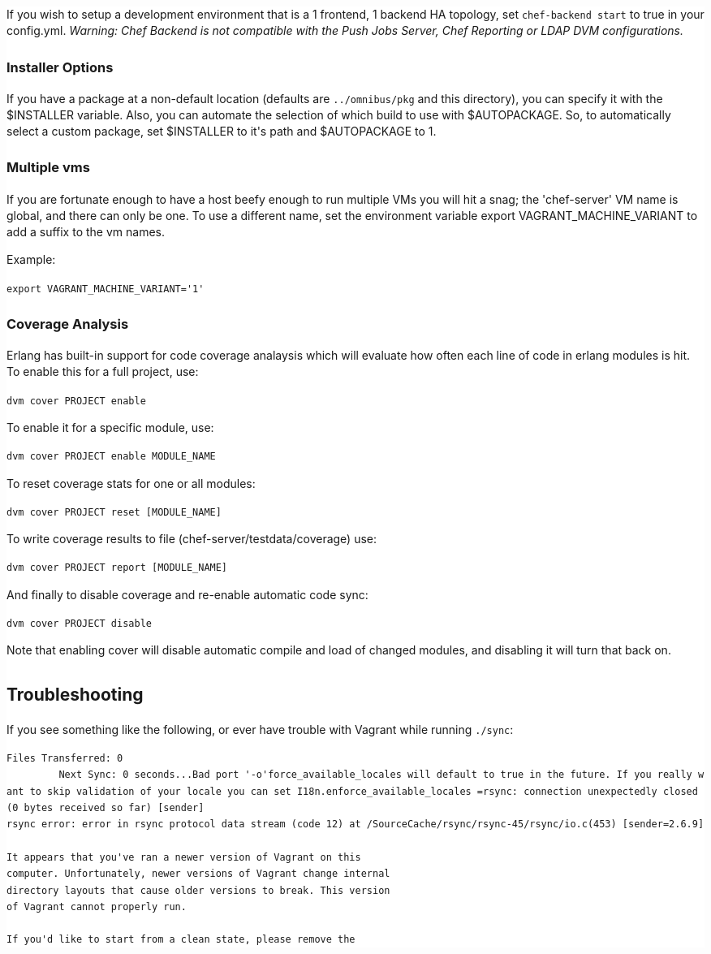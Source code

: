 If you wish to setup a development environment that is a 1 frontend, 1 backend
HA topology, set `chef-backend start` to true in your config.yml. _Warning: Chef Backend
is not compatible with the Push Jobs Server, Chef Reporting or LDAP DVM configurations._

### Installer Options

If you have a package at a non-default location (defaults are `../omnibus/pkg` and this directory),
you can specify it with the $INSTALLER variable. Also, you can automate the selection of which build
to use with $AUTOPACKAGE. So, to automatically select a custom package, set $INSTALLER to it's path
and $AUTOPACKAGE to 1.

### Multiple vms

If you are fortunate enough to have a host beefy enough to run
multiple VMs you will hit a snag; the 'chef-server' VM name is
global, and there can only be one. To use a different name, set the
environment variable export VAGRANT\_MACHINE\_VARIANT to add a suffix
to the vm names.

Example:
```
export VAGRANT_MACHINE_VARIANT='1'
```

### Coverage Analysis

Erlang has built-in support for code coverage analaysis which will
evaluate how often each line of code in erlang modules is hit.  To enable this
for a full project, use:

    dvm cover PROJECT enable

To enable it for a specific module, use:

    dvm cover PROJECT enable MODULE_NAME

To reset coverage stats for one or all modules:

    dvm cover PROJECT reset [MODULE_NAME]

To write coverage results to file (chef-server/testdata/coverage) use:

    dvm cover PROJECT report [MODULE_NAME]

And finally to disable coverage and re-enable automatic code sync:

    dvm cover PROJECT disable

Note that enabling cover will disable automatic compile and load of changed
modules, and disabling it will turn that back on.

## Troubleshooting

If you see something like the following, or ever have trouble with Vagrant while running `./sync`:

```
Files Transferred: 0
         Next Sync: 0 seconds...Bad port '-o'force_available_locales will default to true in the future. If you really want to skip validation of your locale you can set I18n.enforce_available_locales =rsync: connection unexpectedly closed (0 bytes received so far) [sender]
rsync error: error in rsync protocol data stream (code 12) at /SourceCache/rsync/rsync-45/rsync/io.c(453) [sender=2.6.9]

It appears that you've ran a newer version of Vagrant on this
computer. Unfortunately, newer versions of Vagrant change internal
directory layouts that cause older versions to break. This version
of Vagrant cannot properly run.

If you'd like to start from a clean state, please remove the
```
